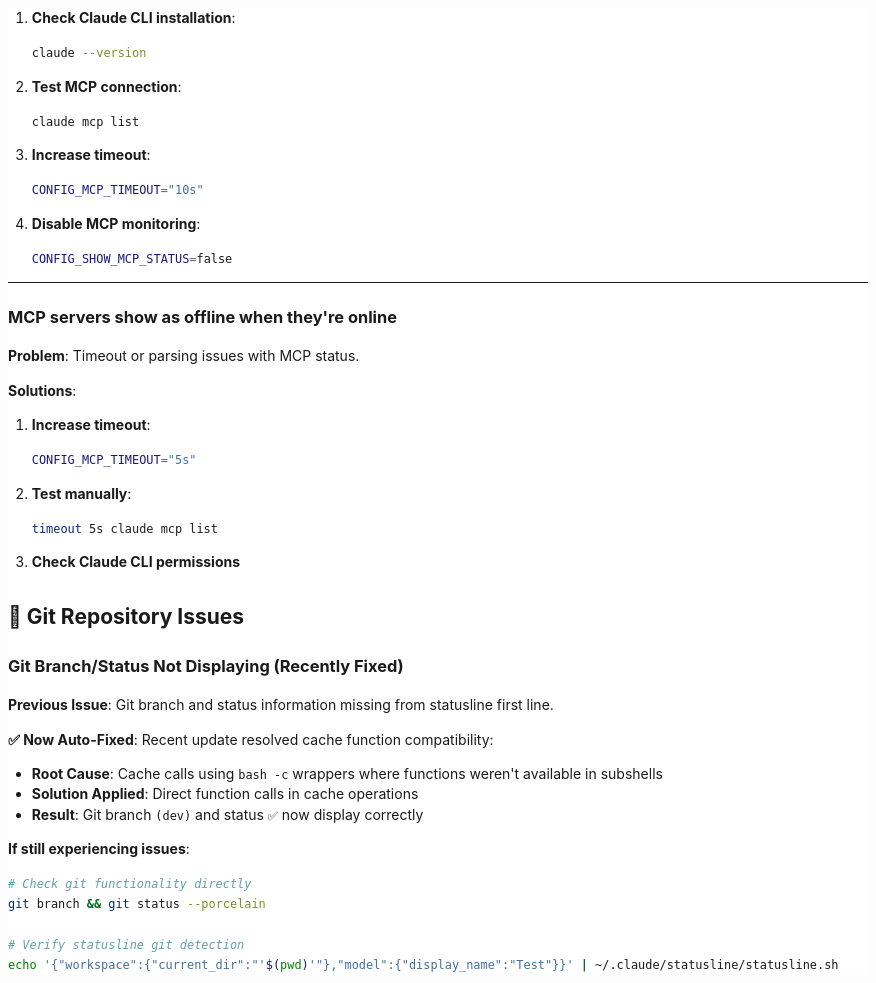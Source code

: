 1. **Check Claude CLI installation**:
   ```bash
   claude --version
   ```

2. **Test MCP connection**:
   ```bash
   claude mcp list
   ```

3. **Increase timeout**:
   ```bash
   CONFIG_MCP_TIMEOUT="10s"
   ```

4. **Disable MCP monitoring**:
   ```bash
   CONFIG_SHOW_MCP_STATUS=false
   ```

---

### MCP servers show as offline when they're online

**Problem**: Timeout or parsing issues with MCP status.

**Solutions**:

1. **Increase timeout**:
   ```bash
   CONFIG_MCP_TIMEOUT="5s"
   ```

2. **Test manually**:
   ```bash
   timeout 5s claude mcp list
   ```

3. **Check Claude CLI permissions**

## 📁 Git Repository Issues

### Git Branch/Status Not Displaying (Recently Fixed)

**Previous Issue**: Git branch and status information missing from statusline first line.

**✅ Now Auto-Fixed**: Recent update resolved cache function compatibility:
- **Root Cause**: Cache calls using `bash -c` wrappers where functions weren't available in subshells
- **Solution Applied**: Direct function calls in cache operations 
- **Result**: Git branch `(dev)` and status `✅` now display correctly

**If still experiencing issues**:
```bash
# Check git functionality directly
git branch && git status --porcelain

# Verify statusline git detection
echo '{"workspace":{"current_dir":"'$(pwd)'"},"model":{"display_name":"Test"}}' | ~/.claude/statusline/statusline.sh
```
